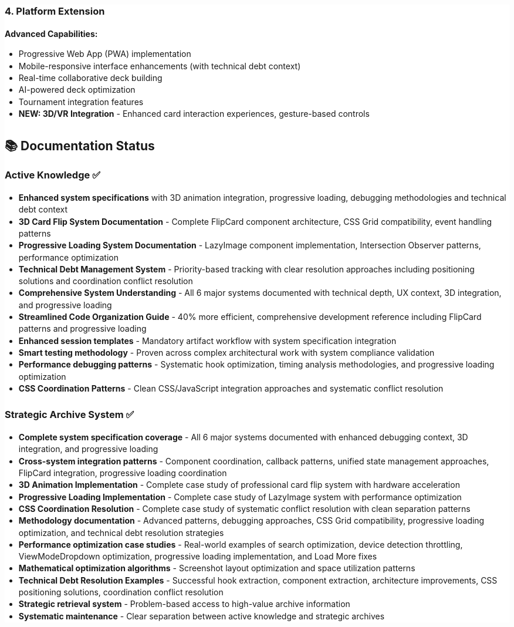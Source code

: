 ### 4. Platform Extension
**Advanced Capabilities:**
- Progressive Web App (PWA) implementation
- Mobile-responsive interface enhancements (with technical debt context)
- Real-time collaborative deck building
- AI-powered deck optimization
- Tournament integration features
- **NEW: 3D/VR Integration** - Enhanced card interaction experiences, gesture-based controls

## 📚 Documentation Status

### Active Knowledge ✅
- **Enhanced system specifications** with 3D animation integration, progressive loading, debugging methodologies and technical debt context
- **3D Card Flip System Documentation** - Complete FlipCard component architecture, CSS Grid compatibility, event handling patterns
- **Progressive Loading System Documentation** - LazyImage component implementation, Intersection Observer patterns, performance optimization
- **Technical Debt Management System** - Priority-based tracking with clear resolution approaches including positioning solutions and coordination conflict resolution
- **Comprehensive System Understanding** - All 6 major systems documented with technical depth, UX context, 3D integration, and progressive loading
- **Streamlined Code Organization Guide** - 40% more efficient, comprehensive development reference including FlipCard patterns and progressive loading
- **Enhanced session templates** - Mandatory artifact workflow with system specification integration
- **Smart testing methodology** - Proven across complex architectural work with system compliance validation
- **Performance debugging patterns** - Systematic hook optimization, timing analysis methodologies, and progressive loading optimization
- **CSS Coordination Patterns** - Clean CSS/JavaScript integration approaches and systematic conflict resolution

### Strategic Archive System ✅
- **Complete system specification coverage** - All 6 major systems documented with enhanced debugging context, 3D integration, and progressive loading
- **Cross-system integration patterns** - Component coordination, callback patterns, unified state management approaches, FlipCard integration, progressive loading coordination
- **3D Animation Implementation** - Complete case study of professional card flip system with hardware acceleration
- **Progressive Loading Implementation** - Complete case study of LazyImage system with performance optimization
- **CSS Coordination Resolution** - Complete case study of systematic conflict resolution with clean separation patterns
- **Methodology documentation** - Advanced patterns, debugging approaches, CSS Grid compatibility, progressive loading optimization, and technical debt resolution strategies
- **Performance optimization case studies** - Real-world examples of search optimization, device detection throttling, ViewModeDropdown optimization, progressive loading implementation, and Load More fixes
- **Mathematical optimization algorithms** - Screenshot layout optimization and space utilization patterns
- **Technical Debt Resolution Examples** - Successful hook extraction, component extraction, architecture improvements, CSS positioning solutions, coordination conflict resolution
- **Strategic retrieval system** - Problem-based access to high-value archive information
- **Systematic maintenance** - Clear separation between active knowledge and strategic archives
